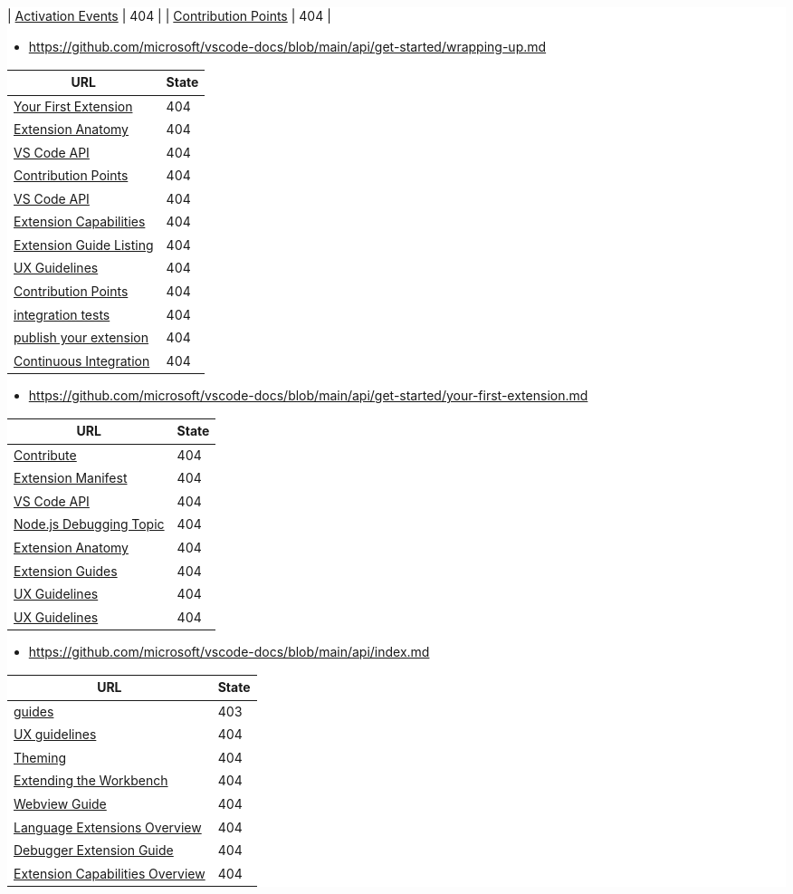 | [Activation Events](/api/references/activation-events) | 404 |
| [Contribution Points](/api/references/contribution-points) | 404 |

* https://github.com/microsoft/vscode-docs/blob/main/api/get-started/wrapping-up.md

| URL | State |
| --- | --- |
| [Your First Extension](/api/get-started/your-first-extension) | 404 |
| [Extension Anatomy](/api/get-started/extension-anatomy) | 404 |
| [VS Code API](/api/references/vscode-api) | 404 |
| [Contribution Points](/api/references/contribution-points) | 404 |
| [VS Code API](/api/references/vscode-api) | 404 |
| [Extension Capabilities](/api/extension-capabilities/overview) | 404 |
| [Extension Guide Listing](/api/extension-guides/overview) | 404 |
| [UX Guidelines](/api/ux-guidelines/overview) | 404 |
| [Contribution Points](/api/references/contribution-points) | 404 |
| [integration tests](/api/working-with-extensions/testing-extension) | 404 |
| [publish your extension](/api/working-with-extensions/publishing-extension) | 404 |
| [Continuous Integration](/api/working-with-extensions/continuous-integration) | 404 |

* https://github.com/microsoft/vscode-docs/blob/main/api/get-started/your-first-extension.md

| URL | State |
| --- | --- |
| [Contribute](/api/references/contribution-points) | 404 |
| [Extension Manifest](/api/references/extension-manifest) | 404 |
| [VS Code API](/api/references/vscode-api) | 404 |
| [Node.js Debugging Topic](/docs/nodejs/nodejs-debugging) | 404 |
| [Extension Anatomy](/api/get-started/extension-anatomy) | 404 |
| [Extension Guides](/api/extension-guides/overview) | 404 |
| [UX Guidelines](/api/ux-guidelines/overview) | 404 |
| [UX Guidelines](/api/ux-guidelines/overview) | 404 |

* https://github.com/microsoft/vscode-docs/blob/main/api/index.md

| URL | State |
| --- | --- |
| [guides](https://code.visualstudio.com/api/extension-guides/overview) | 403 |
| [UX guidelines](/api/ux-guidelines/overview) | 404 |
| [Theming](/api/extension-capabilities/theming) | 404 |
| [Extending the Workbench](/api/extension-capabilities/extending-workbench) | 404 |
| [Webview Guide](/api/extension-guides/webview) | 404 |
| [Language Extensions Overview](/api/language-extensions/overview) | 404 |
| [Debugger Extension Guide](/api/extension-guides/debugger-extension) | 404 |
| [Extension Capabilities Overview](/api/extension-capabilities/overview) | 404 |